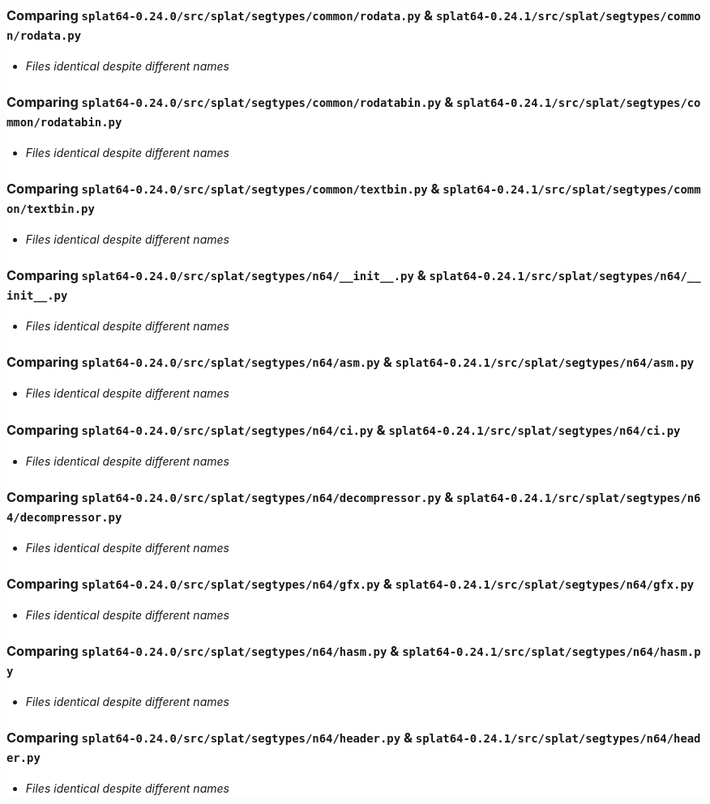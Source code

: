 ### Comparing `splat64-0.24.0/src/splat/segtypes/common/rodata.py` & `splat64-0.24.1/src/splat/segtypes/common/rodata.py`

 * *Files identical despite different names*

### Comparing `splat64-0.24.0/src/splat/segtypes/common/rodatabin.py` & `splat64-0.24.1/src/splat/segtypes/common/rodatabin.py`

 * *Files identical despite different names*

### Comparing `splat64-0.24.0/src/splat/segtypes/common/textbin.py` & `splat64-0.24.1/src/splat/segtypes/common/textbin.py`

 * *Files identical despite different names*

### Comparing `splat64-0.24.0/src/splat/segtypes/n64/__init__.py` & `splat64-0.24.1/src/splat/segtypes/n64/__init__.py`

 * *Files identical despite different names*

### Comparing `splat64-0.24.0/src/splat/segtypes/n64/asm.py` & `splat64-0.24.1/src/splat/segtypes/n64/asm.py`

 * *Files identical despite different names*

### Comparing `splat64-0.24.0/src/splat/segtypes/n64/ci.py` & `splat64-0.24.1/src/splat/segtypes/n64/ci.py`

 * *Files identical despite different names*

### Comparing `splat64-0.24.0/src/splat/segtypes/n64/decompressor.py` & `splat64-0.24.1/src/splat/segtypes/n64/decompressor.py`

 * *Files identical despite different names*

### Comparing `splat64-0.24.0/src/splat/segtypes/n64/gfx.py` & `splat64-0.24.1/src/splat/segtypes/n64/gfx.py`

 * *Files identical despite different names*

### Comparing `splat64-0.24.0/src/splat/segtypes/n64/hasm.py` & `splat64-0.24.1/src/splat/segtypes/n64/hasm.py`

 * *Files identical despite different names*

### Comparing `splat64-0.24.0/src/splat/segtypes/n64/header.py` & `splat64-0.24.1/src/splat/segtypes/n64/header.py`

 * *Files identical despite different names*
